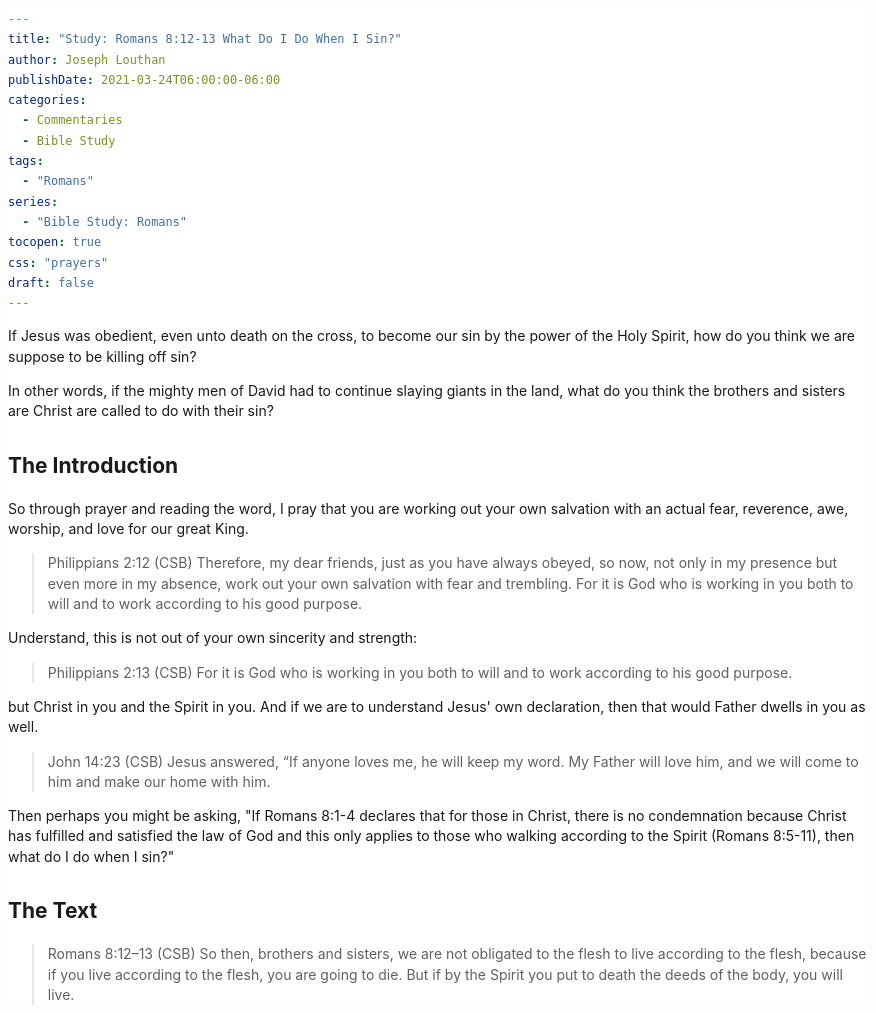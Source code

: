 ```yaml
---
title: "Study: Romans 8:12-13 What Do I Do When I Sin?"
author: Joseph Louthan
publishDate: 2021-03-24T06:00:00-06:00
categories:
  - Commentaries
  - Bible Study
tags:
  - "Romans"
series:
  - "Bible Study: Romans"
tocopen: true
css: "prayers"
draft: false
---
```

If Jesus was obedient, even unto death on the cross, to become our sin by the power of the Holy Spirit, how do you think we are suppose to be killing off sin?

In other words, if the mighty men of David had to continue slaying giants in the land, what do you think the brothers and sisters are Christ are called to do with their sin?

## The Introduction

So through prayer and reading the word, I pray that you are working out your own salvation with an actual fear, reverence, awe, worship, and love for our great King.

>Philippians 2:12 (CSB) Therefore, my dear friends, just as you have always obeyed, so now, not only in my presence but even more in my absence, work out your own salvation with fear and trembling.  For it is God who is working in you both to will and to work according to his good purpose.

Understand, this is not out of your own sincerity and strength:

>Philippians 2:13 (CSB) For it is God who is working in you both to will and to work according to his good purpose.

but Christ in you and the Spirit in you. And if we are to understand Jesus' own declaration, then that would Father dwells in you as well.

>John 14:23 (CSB) Jesus answered, “If anyone loves me, he will keep my word. My Father will love him, and we will come to him and make our home with him.

Then perhaps you might be asking, "If Romans 8:1-4 declares that for those in Christ, there is no condemnation because Christ has fulfilled and satisfied the law of God and this only applies to those who walking according to the Spirit (Romans 8:5-11), then what do I do when I sin?"

## The Text

>Romans 8:12–13 (CSB) So then, brothers and sisters, we are not obligated to the flesh to live according to the flesh,  because if you live according to the flesh, you are going to die. But if by the Spirit you put to death the deeds of the body, you will live.

<div style="page-break-after: always;"></div>
